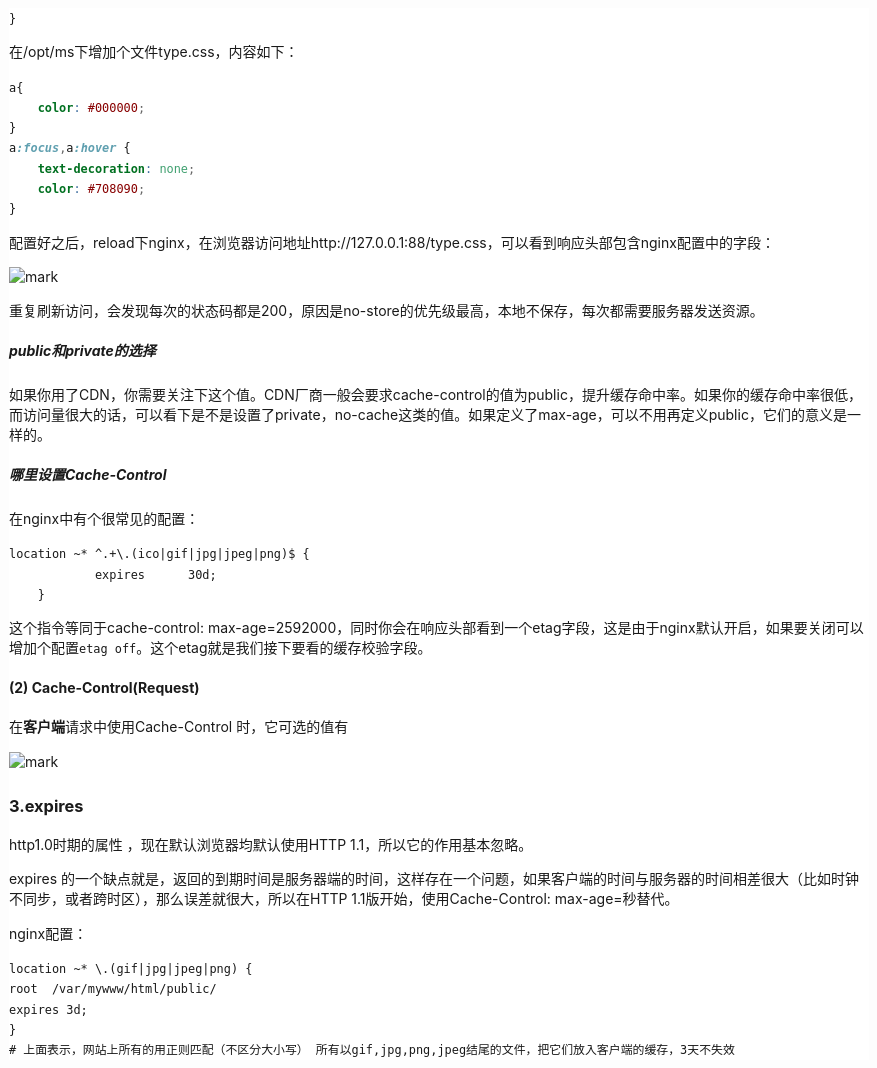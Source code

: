 ```nginx
}
```

在/opt/ms下增加个文件type.css，内容如下：

```css
a{
    color: #000000;
}
a:focus,a:hover {
    text-decoration: none;
    color: #708090;
}
```

配置好之后，reload下nginx，在浏览器访问地址http://127.0.0.1:88/type.css，可以看到响应头部包含nginx配置中的字段：

![mark](http://po5loud60.bkt.clouddn.com/blog/20190310/oqWWLvLukC8g.png?imageslim)

重复刷新访问，会发现每次的状态码都是200，原因是no-store的优先级最高，本地不保存，每次都需要服务器发送资源。

##### **public和private的选择**

如果你用了CDN，你需要关注下这个值。CDN厂商一般会要求cache-control的值为public，提升缓存命中率。如果你的缓存命中率很低，而访问量很大的话，可以看下是不是设置了private，no-cache这类的值。如果定义了max-age，可以不用再定义public，它们的意义是一样的。

##### **哪里设置Cache-Control**

在nginx中有个很常见的配置：

```nginx
location ~* ^.+\.(ico|gif|jpg|jpeg|png)$ { 
            expires      30d;
	}
```

这个指令等同于cache-control: max-age=2592000，同时你会在响应头部看到一个etag字段，这是由于nginx默认开启，如果要关闭可以增加个配置`etag off`。这个etag就是我们接下要看的缓存校验字段。



#### (2) Cache-Control(Request)

在**客户端**请求中使用Cache-Control 时，它可选的值有

![mark](http://po5loud60.bkt.clouddn.com/blog/20190310/mOVKtuSjDYlM.png?imageslim)

### 3.expires

http1.0时期的属性 ，现在默认浏览器均默认使用HTTP 1.1，所以它的作用基本忽略。

expires 的一个缺点就是，返回的到期时间是服务器端的时间，这样存在一个问题，如果客户端的时间与服务器的时间相差很大（比如时钟不同步，或者跨时区），那么误差就很大，所以在HTTP 1.1版开始，使用Cache-Control: max-age=秒替代。

nginx配置：

```nginx
location ~* \.(gif|jpg|jpeg|png) {
root  /var/mywww/html/public/
expires 3d;
}
# 上面表示，网站上所有的用正则匹配（不区分大小写） 所有以gif,jpg,png,jpeg结尾的文件，把它们放入客户端的缓存，3天不失效
```
